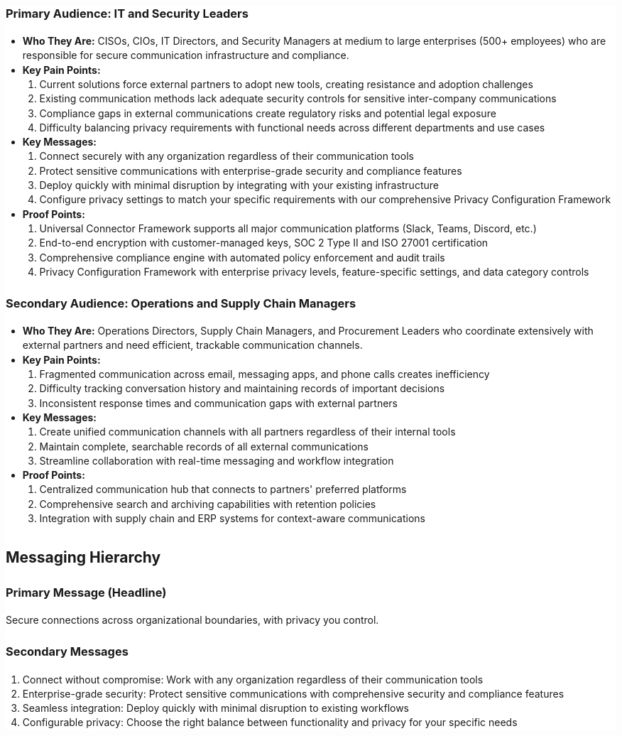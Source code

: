 ### Primary Audience: IT and Security Leaders
- **Who They Are:** CISOs, CIOs, IT Directors, and Security Managers at medium to large enterprises (500+ employees) who are responsible for secure communication infrastructure and compliance.
- **Key Pain Points:**
  1. Current solutions force external partners to adopt new tools, creating resistance and adoption challenges
  2. Existing communication methods lack adequate security controls for sensitive inter-company communications
  3. Compliance gaps in external communications create regulatory risks and potential legal exposure
  4. Difficulty balancing privacy requirements with functional needs across different departments and use cases
- **Key Messages:**
  1. Connect securely with any organization regardless of their communication tools
  2. Protect sensitive communications with enterprise-grade security and compliance features
  3. Deploy quickly with minimal disruption by integrating with your existing infrastructure
  4. Configure privacy settings to match your specific requirements with our comprehensive Privacy Configuration Framework
- **Proof Points:**
  1. Universal Connector Framework supports all major communication platforms (Slack, Teams, Discord, etc.)
  2. End-to-end encryption with customer-managed keys, SOC 2 Type II and ISO 27001 certification
  3. Comprehensive compliance engine with automated policy enforcement and audit trails
  4. Privacy Configuration Framework with enterprise privacy levels, feature-specific settings, and data category controls

### Secondary Audience: Operations and Supply Chain Managers
- **Who They Are:** Operations Directors, Supply Chain Managers, and Procurement Leaders who coordinate extensively with external partners and need efficient, trackable communication channels.
- **Key Pain Points:**
  1. Fragmented communication across email, messaging apps, and phone calls creates inefficiency
  2. Difficulty tracking conversation history and maintaining records of important decisions
  3. Inconsistent response times and communication gaps with external partners
- **Key Messages:**
  1. Create unified communication channels with all partners regardless of their internal tools
  2. Maintain complete, searchable records of all external communications
  3. Streamline collaboration with real-time messaging and workflow integration
- **Proof Points:**
  1. Centralized communication hub that connects to partners' preferred platforms
  2. Comprehensive search and archiving capabilities with retention policies
  3. Integration with supply chain and ERP systems for context-aware communications

## Messaging Hierarchy

### Primary Message (Headline)
Secure connections across organizational boundaries, with privacy you control.

### Secondary Messages
1. Connect without compromise: Work with any organization regardless of their communication tools
2. Enterprise-grade security: Protect sensitive communications with comprehensive security and compliance features
3. Seamless integration: Deploy quickly with minimal disruption to existing workflows
4. Configurable privacy: Choose the right balance between functionality and privacy for your specific needs
